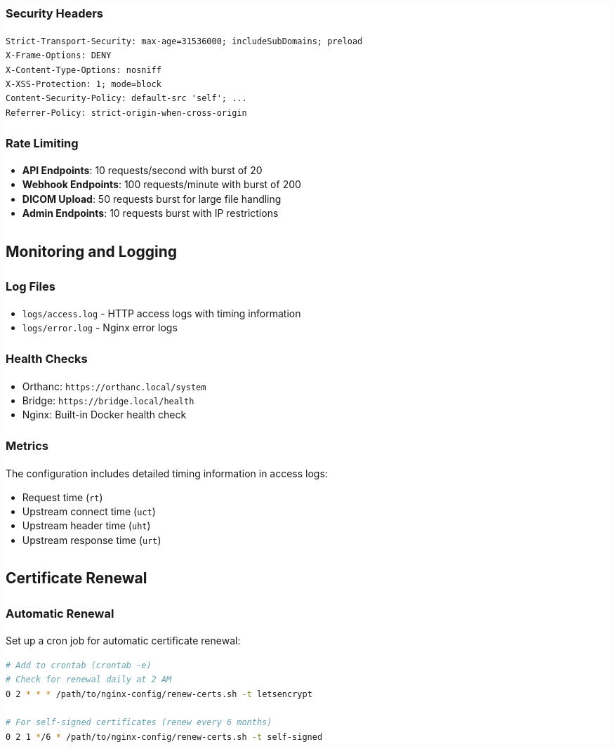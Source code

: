 ### Security Headers

```
Strict-Transport-Security: max-age=31536000; includeSubDomains; preload
X-Frame-Options: DENY
X-Content-Type-Options: nosniff
X-XSS-Protection: 1; mode=block
Content-Security-Policy: default-src 'self'; ...
Referrer-Policy: strict-origin-when-cross-origin
```

### Rate Limiting

- **API Endpoints**: 10 requests/second with burst of 20
- **Webhook Endpoints**: 100 requests/minute with burst of 200
- **DICOM Upload**: 50 requests burst for large file handling
- **Admin Endpoints**: 10 requests burst with IP restrictions

## Monitoring and Logging

### Log Files

- `logs/access.log` - HTTP access logs with timing information
- `logs/error.log` - Nginx error logs

### Health Checks

- Orthanc: `https://orthanc.local/system`
- Bridge: `https://bridge.local/health`
- Nginx: Built-in Docker health check

### Metrics

The configuration includes detailed timing information in access logs:
- Request time (`rt`)
- Upstream connect time (`uct`)
- Upstream header time (`uht`)
- Upstream response time (`urt`)

## Certificate Renewal

### Automatic Renewal

Set up a cron job for automatic certificate renewal:

```bash
# Add to crontab (crontab -e)
# Check for renewal daily at 2 AM
0 2 * * * /path/to/nginx-config/renew-certs.sh -t letsencrypt

# For self-signed certificates (renew every 6 months)
0 2 1 */6 * /path/to/nginx-config/renew-certs.sh -t self-signed
```
